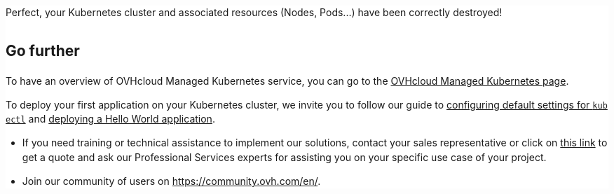 
Perfect, your Kubernetes cluster and associated resources (Nodes, Pods...) have been correctly destroyed!

## Go further

To have an overview of OVHcloud Managed Kubernetes service, you can go to the [OVHcloud Managed Kubernetes page](https://www.ovhcloud.com/it/public-cloud/kubernetes/).

To deploy your first application on your Kubernetes cluster, we invite you to follow our guide to [configuring default settings for `kubectl`](/pages/public_cloud/containers_orchestration/managed_kubernetes/configuring-kubectl-on-an-ovh-managed-kubernetes-cluster) and [deploying a Hello World application](/pages/public_cloud/containers_orchestration/managed_kubernetes/deploying-hello-world).

- If you need training or technical assistance to implement our solutions, contact your sales representative or click on [this link](https://www.ovhcloud.com/it/professional-services/) to get a quote and ask our Professional Services experts for assisting you on your specific use case of your project.

- Join our community of users on <https://community.ovh.com/en/>.
